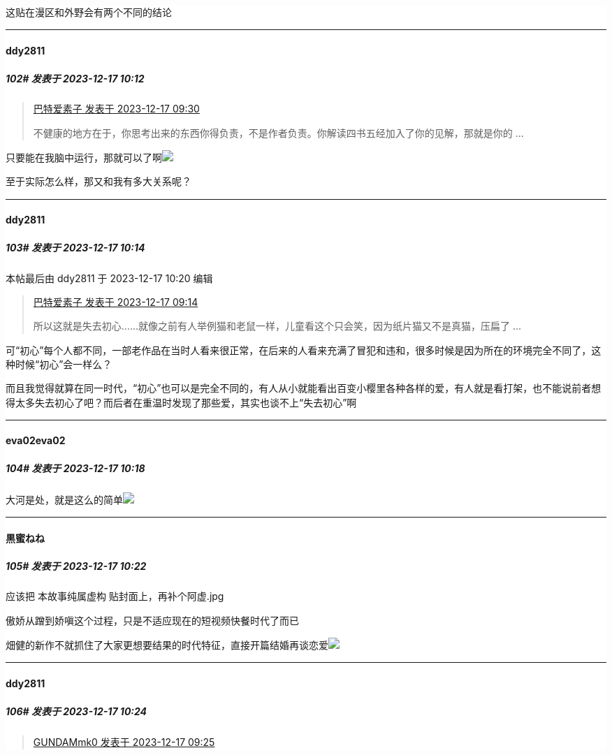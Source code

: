 这贴在漫区和外野会有两个不同的结论

*****

####  ddy2811  
##### 102#       发表于 2023-12-17 10:12

<blockquote><a href="httphttps://bbs.saraba1st.com/2b/forum.php?mod=redirect&amp;goto=findpost&amp;pid=63352638&amp;ptid=2164356" target="_blank">巴特爱素子 发表于 2023-12-17 09:30</a>

不健康的地方在于，你思考出来的东西你得负责，不是作者负责。你解读四书五经加入了你的见解，那就是你的 ...</blockquote>
只要能在我脑中运行，那就可以了啊<img src="https://static.saraba1st.com/image/smiley/face2017/070.png" referrerpolicy="no-referrer">

至于实际怎么样，那又和我有多大关系呢？


*****

####  ddy2811  
##### 103#       发表于 2023-12-17 10:14

 本帖最后由 ddy2811 于 2023-12-17 10:20 编辑 
<blockquote><a href="httphttps://bbs.saraba1st.com/2b/forum.php?mod=redirect&amp;goto=findpost&amp;pid=63352577&amp;ptid=2164356" target="_blank">巴特爱素子 发表于 2023-12-17 09:14</a>

所以这就是失去初心……就像之前有人举例猫和老鼠一样，儿童看这个只会笑，因为纸片猫又不是真猫，压扁了 ...</blockquote>
可“初心”每个人都不同，一部老作品在当时人看来很正常，在后来的人看来充满了冒犯和违和，很多时候是因为所在的环境完全不同了，这种时候“初心”会一样么？

而且我觉得就算在同一时代，“初心”也可以是完全不同的，有人从小就能看出百变小樱里各种各样的爱，有人就是看打架，也不能说前者想得太多失去初心了吧？而后者在重温时发现了那些爱，其实也谈不上“失去初心”啊

*****

####  eva02eva02  
##### 104#       发表于 2023-12-17 10:18

大河是处，就是这么的简单<img src="https://static.saraba1st.com/image/smiley/face2017/065.png" referrerpolicy="no-referrer">

*****

####  黒蜜ねね  
##### 105#       发表于 2023-12-17 10:22

应该把 本故事纯属虚构 贴封面上，再补个阿虚.jpg

傲娇从蹭到娇嗔这个过程，只是不适应现在的短视频快餐时代了而已

畑健的新作不就抓住了大家更想要结果的时代特征，直接开篇结婚再谈恋爱<img src="https://static.saraba1st.com/image/smiley/face2017/048.png" referrerpolicy="no-referrer">


*****

####  ddy2811  
##### 106#       发表于 2023-12-17 10:24

<blockquote><a href="httphttps://bbs.saraba1st.com/2b/forum.php?mod=redirect&amp;goto=findpost&amp;pid=63352625&amp;ptid=2164356" target="_blank">GUNDAMmk0 发表于 2023-12-17 09:25</a>
